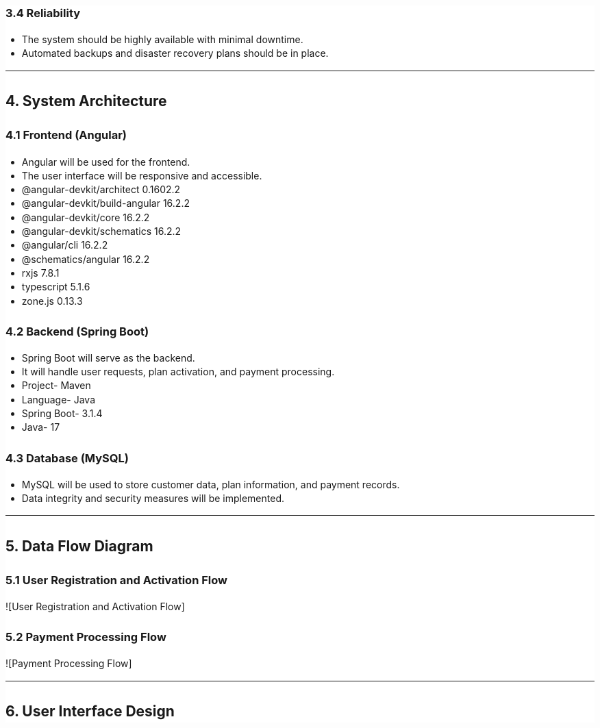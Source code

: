### 3.4 Reliability
- The system should be highly available with minimal downtime.
- Automated backups and disaster recovery plans should be in place.

---

## 4. System Architecture

### 4.1 Frontend (Angular)
- Angular will be used for the frontend.
- The user interface will be responsive and accessible.
- @angular-devkit/architect       0.1602.2
- @angular-devkit/build-angular   16.2.2
- @angular-devkit/core            16.2.2
- @angular-devkit/schematics      16.2.2
- @angular/cli                    16.2.2
- @schematics/angular             16.2.2
- rxjs                            7.8.1
- typescript                      5.1.6
- zone.js                         0.13.3

### 4.2 Backend (Spring Boot)
- Spring Boot will serve as the backend.
- It will handle user requests, plan activation, and payment processing.
- Project- Maven
- Language- Java
- Spring Boot- 3.1.4
- Java- 17

### 4.3 Database (MySQL)
- MySQL will be used to store customer data, plan information, and payment records.
- Data integrity and security measures will be implemented.

---

## 5. Data Flow Diagram

### 5.1 User Registration and Activation Flow
![User Registration and Activation Flow]

### 5.2 Payment Processing Flow
![Payment Processing Flow]

---

## 6. User Interface Design
